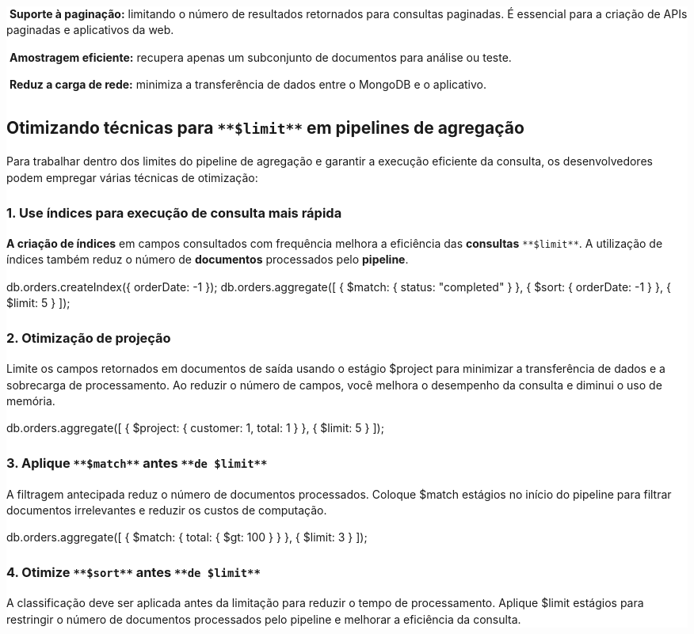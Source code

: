  **Suporte à paginação:** limitando o número de resultados retornados para consultas paginadas. É essencial para a criação de APIs paginadas e aplicativos da web.

 **Amostragem eficiente:** recupera apenas um subconjunto de documentos para análise ou teste.

 **Reduz a carga de rede:** minimiza a transferência de dados entre o MongoDB e o aplicativo.

## Otimizando **técnicas para** `**$limit**` **em pipelines de agregação**

Para trabalhar dentro dos limites do pipeline de agregação e garantir a execução eficiente da consulta, os desenvolvedores podem empregar várias técnicas de otimização:

### **1. Use índices para execução de consulta mais rápida**

**A criação de índices** em campos consultados com frequência melhora a eficiência das **consultas** `**$limit**`. A utilização de índices também reduz o número de **documentos** processados pelo **pipeline**.

db.orders.createIndex({ orderDate: -1 });
db.orders.aggregate([
  { $match: { status: "completed" } },
  { $sort: { orderDate: -1 } },
  { $limit: 5 }
]);

### **2. Otimização de projeção**

Limite os campos retornados em documentos de saída usando o estágio $project para minimizar a transferência de dados e a sobrecarga de processamento. Ao reduzir o número de campos, você melhora o desempenho da consulta e diminui o uso de memória.

db.orders.aggregate([
  { $project: { customer: 1, total: 1 } },
  { $limit: 5 }
]);

### **3. Aplique** `**$match**` **antes** `**de $limit**`

A filtragem antecipada reduz o número de documentos processados. Coloque $match estágios no início do pipeline para filtrar documentos irrelevantes e reduzir os custos de computação.

db.orders.aggregate([
  { $match: { total: { $gt: 100 } } },
  { $limit: 3 }
]);

### **4. Otimize** `**$sort**` **antes** `**de $limit**`

A classificação deve ser aplicada antes da limitação para reduzir o tempo de processamento. Aplique $limit estágios para restringir o número de documentos processados pelo pipeline e melhorar a eficiência da consulta.
